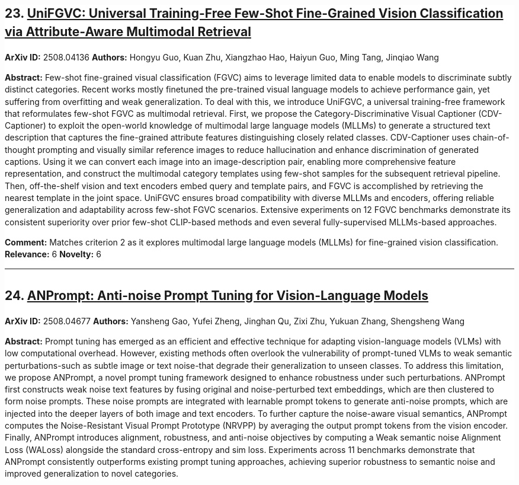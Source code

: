 
## 23. [UniFGVC: Universal Training-Free Few-Shot Fine-Grained Vision Classification via Attribute-Aware Multimodal Retrieval](https://arxiv.org/abs/2508.04136) <a id="link23"></a>
**ArXiv ID:** 2508.04136
**Authors:** Hongyu Guo, Kuan Zhu, Xiangzhao Hao, Haiyun Guo, Ming Tang, Jinqiao Wang

**Abstract:**  Few-shot fine-grained visual classification (FGVC) aims to leverage limited data to enable models to discriminate subtly distinct categories. Recent works mostly finetuned the pre-trained visual language models to achieve performance gain, yet suffering from overfitting and weak generalization. To deal with this, we introduce UniFGVC, a universal training-free framework that reformulates few-shot FGVC as multimodal retrieval. First, we propose the Category-Discriminative Visual Captioner (CDV-Captioner) to exploit the open-world knowledge of multimodal large language models (MLLMs) to generate a structured text description that captures the fine-grained attribute features distinguishing closely related classes. CDV-Captioner uses chain-of-thought prompting and visually similar reference images to reduce hallucination and enhance discrimination of generated captions. Using it we can convert each image into an image-description pair, enabling more comprehensive feature representation, and construct the multimodal category templates using few-shot samples for the subsequent retrieval pipeline. Then, off-the-shelf vision and text encoders embed query and template pairs, and FGVC is accomplished by retrieving the nearest template in the joint space. UniFGVC ensures broad compatibility with diverse MLLMs and encoders, offering reliable generalization and adaptability across few-shot FGVC scenarios. Extensive experiments on 12 FGVC benchmarks demonstrate its consistent superiority over prior few-shot CLIP-based methods and even several fully-supervised MLLMs-based approaches.

**Comment:** Matches criterion 2 as it explores multimodal large language models (MLLMs) for fine-grained vision classification.
**Relevance:** 6
**Novelty:** 6

---

## 24. [ANPrompt: Anti-noise Prompt Tuning for Vision-Language Models](https://arxiv.org/abs/2508.04677) <a id="link24"></a>
**ArXiv ID:** 2508.04677
**Authors:** Yansheng Gao, Yufei Zheng, Jinghan Qu, Zixi Zhu, Yukuan Zhang, Shengsheng Wang

**Abstract:**  Prompt tuning has emerged as an efficient and effective technique for adapting vision-language models (VLMs) with low computational overhead. However, existing methods often overlook the vulnerability of prompt-tuned VLMs to weak semantic perturbations-such as subtle image or text noise-that degrade their generalization to unseen classes. To address this limitation, we propose ANPrompt, a novel prompt tuning framework designed to enhance robustness under such perturbations. ANPrompt first constructs weak noise text features by fusing original and noise-perturbed text embeddings, which are then clustered to form noise prompts. These noise prompts are integrated with learnable prompt tokens to generate anti-noise prompts, which are injected into the deeper layers of both image and text encoders. To further capture the noise-aware visual semantics, ANPrompt computes the Noise-Resistant Visual Prompt Prototype (NRVPP) by averaging the output prompt tokens from the vision encoder. Finally, ANPrompt introduces alignment, robustness, and anti-noise objectives by computing a Weak semantic noise Alignment Loss (WALoss) alongside the standard cross-entropy and sim loss. Experiments across 11 benchmarks demonstrate that ANPrompt consistently outperforms existing prompt tuning approaches, achieving superior robustness to semantic noise and improved generalization to novel categories.
